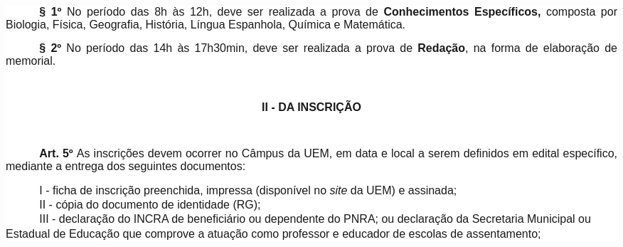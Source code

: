 <p class=MsoNormal style='text-align:justify;text-indent:35.45pt;line-height:
115%;mso-layout-grid-align:none;text-autospace:none'><b style='mso-bidi-font-weight:
normal'><span style='font-size:12.0pt;line-height:115%;font-family:Arial;
mso-no-proof:yes'>§ 1º</span></b><span style='font-size:12.0pt;line-height:
115%;font-family:Arial;mso-no-proof:yes'> No período das 8h às 12h, deve ser
realizada a prova de <b>Conhecimentos Específicos, </b></span><span
style='font-size:12.0pt;line-height:115%;font-family:Arial;mso-fareast-language:
EN-US;mso-no-proof:yes'>composta por Biologia, Física, Geografia, História,
Língua Espanhola, Química e Matemática.<o:p></o:p></span></p>

<p class=MsoNormal style='text-align:justify;text-indent:35.45pt;line-height:
115%;mso-layout-grid-align:none;text-autospace:none'><b style='mso-bidi-font-weight:
normal'><span style='font-size:12.0pt;line-height:115%;font-family:Arial;
mso-no-proof:yes'>§ 2º</span></b><span style='font-size:12.0pt;line-height:
115%;font-family:Arial;mso-no-proof:yes'> No período das 14h às 17h30min, deve ser
realizada a prova de <b>Redação</b>, na forma de elaboração de memorial.<o:p></o:p></span></p>

<p class=MsoNormalCxSpMiddle style='text-align:justify;line-height:115%'><span
style='font-size:12.0pt;line-height:115%;font-family:Arial;mso-no-proof:yes'><o:p>&nbsp;</o:p></span></p>

<p class=MsoNormalCxSpMiddle align=center style='text-align:center;line-height:
115%'><b style='mso-bidi-font-weight:normal'><span style='font-size:12.0pt;
line-height:115%;font-family:Arial;mso-no-proof:yes'>II - DA INSCRIÇÃO<o:p></o:p></span></b></p>

<p class=MsoNormalCxSpMiddle style='text-align:justify;line-height:115%'><b
style='mso-bidi-font-weight:normal'><span style='font-size:12.0pt;line-height:
115%;font-family:Arial;mso-no-proof:yes'><o:p>&nbsp;</o:p></span></b></p>

<p class=MsoNormal style='text-align:justify;text-indent:35.45pt;line-height:
115%;mso-layout-grid-align:none;text-autospace:none'><b style='mso-bidi-font-weight:
normal'><span style='font-size:12.0pt;line-height:115%;font-family:Arial;
mso-no-proof:yes'>Art. 5º </span></b><span style='font-size:12.0pt;line-height:
115%;font-family:Arial;mso-fareast-language:EN-US;mso-bidi-font-weight:bold;
mso-no-proof:yes'>As inscrições devem ocorrer no Câmpus da UEM, em data e local
a serem definidos em edital específico</span><span style='font-size:12.0pt;
line-height:115%;font-family:Arial;mso-fareast-language:EN-US;mso-no-proof:
yes'>, mediante a entrega dos seguintes documentos:<o:p></o:p></span></p>

<p class=PargrafodaListaCxSpFirst style='margin:0cm;margin-bottom:.0001pt;
mso-add-space:auto;text-indent:35.45pt;mso-layout-grid-align:none;text-autospace:
none'><span style='font-size:12.0pt;line-height:115%;font-family:Arial;
mso-fareast-language:EN-US;mso-no-proof:yes'>I - ficha de inscrição preenchida,
impressa (disponível no <i style='mso-bidi-font-style:normal'>site</i> da UEM)
e assinada;<o:p></o:p></span></p>

<p class=PargrafodaListaCxSpMiddle style='margin:0cm;margin-bottom:.0001pt;
mso-add-space:auto;text-indent:35.45pt;mso-layout-grid-align:none;text-autospace:
none'><span style='font-size:12.0pt;line-height:115%;font-family:Arial;
mso-fareast-language:EN-US;mso-no-proof:yes'>II - cópia do documento de
identidade (RG);<o:p></o:p></span></p>

<p class=PargrafodaListaCxSpMiddle style='margin:0cm;margin-bottom:.0001pt;
mso-add-space:auto;text-indent:35.45pt;mso-layout-grid-align:none;text-autospace:
none'><span style='font-size:12.0pt;line-height:115%;font-family:Arial;
mso-fareast-language:EN-US;mso-no-proof:yes'>III - declaração do INCRA de
beneficiário ou dependente do PNRA; ou declaração da Secretaria Municipal ou
Estadual de Educação que comprove a atuação como professor e educador de
escolas de assentamento;<o:p></o:p></span></p>
